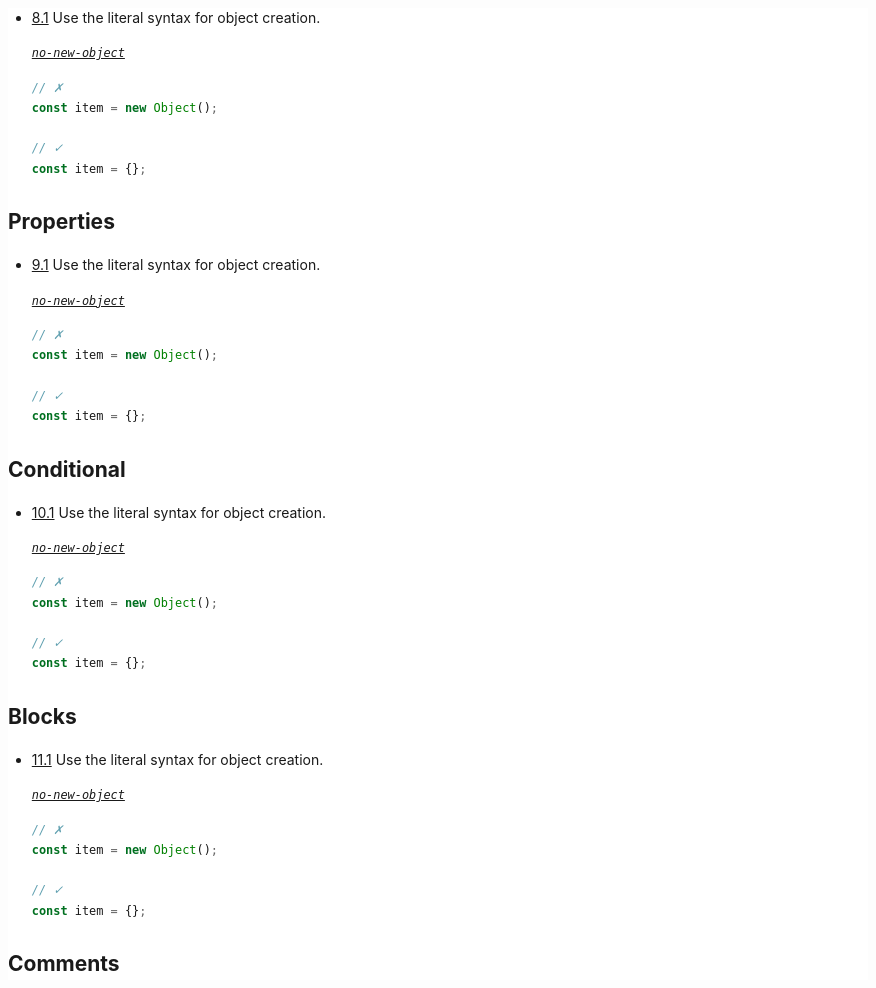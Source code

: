   <a name="8.1"></a>
  - [8.1](#8.1) Use the literal syntax for object creation.
    
    *[`no-new-object`](http://eslint.org/docs/rules/no-new-object.html)*
    ```js
    // ✗
    const item = new Object();
  
    // ✓
    const item = {};
    ```
    
## Properties

  <a name="2.1"></a>
  - [9.1](#9.1) Use the literal syntax for object creation.
    
    *[`no-new-object`](http://eslint.org/docs/rules/no-new-object.html)*
    ```js
    // ✗
    const item = new Object();
  
    // ✓
    const item = {};
    ```
    
## Conditional

  <a name="10.1"></a>
  - [10.1](#10.1) Use the literal syntax for object creation.
    
    *[`no-new-object`](http://eslint.org/docs/rules/no-new-object.html)*
    ```js
    // ✗
    const item = new Object();
  
    // ✓
    const item = {};
    ```
    
## Blocks

  <a name="11.1"></a>
  - [11.1](#11.1) Use the literal syntax for object creation.
    
    *[`no-new-object`](http://eslint.org/docs/rules/no-new-object.html)*
    ```js
    // ✗
    const item = new Object();
  
    // ✓
    const item = {};
    ```
    
## Comments
